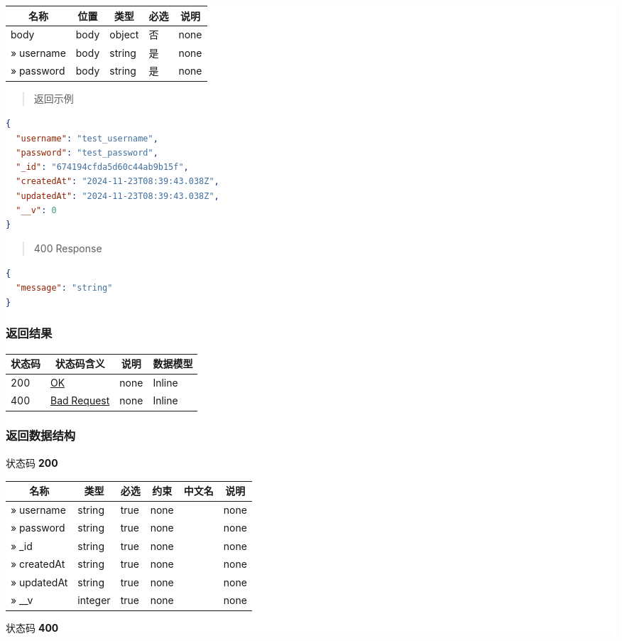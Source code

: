 |名称|位置|类型|必选|说明|
|---|---|---|---|---|
|body|body|object| 否 |none|
|» username|body|string| 是 |none|
|» password|body|string| 是 |none|

> 返回示例

```json
{
  "username": "test_username",
  "password": "test_password",
  "_id": "674194cfda5d60c44ab9b15f",
  "createdAt": "2024-11-23T08:39:43.038Z",
  "updatedAt": "2024-11-23T08:39:43.038Z",
  "__v": 0
}
```

> 400 Response

```json
{
  "message": "string"
}
```

### 返回结果

|状态码|状态码含义|说明|数据模型|
|---|---|---|---|
|200|[OK](https://tools.ietf.org/html/rfc7231#section-6.3.1)|none|Inline|
|400|[Bad Request](https://tools.ietf.org/html/rfc7231#section-6.5.1)|none|Inline|

### 返回数据结构

状态码 **200**

|名称|类型|必选|约束|中文名|说明|
|---|---|---|---|---|---|
|» username|string|true|none||none|
|» password|string|true|none||none|
|» _id|string|true|none||none|
|» createdAt|string|true|none||none|
|» updatedAt|string|true|none||none|
|» __v|integer|true|none||none|

状态码 **400**
